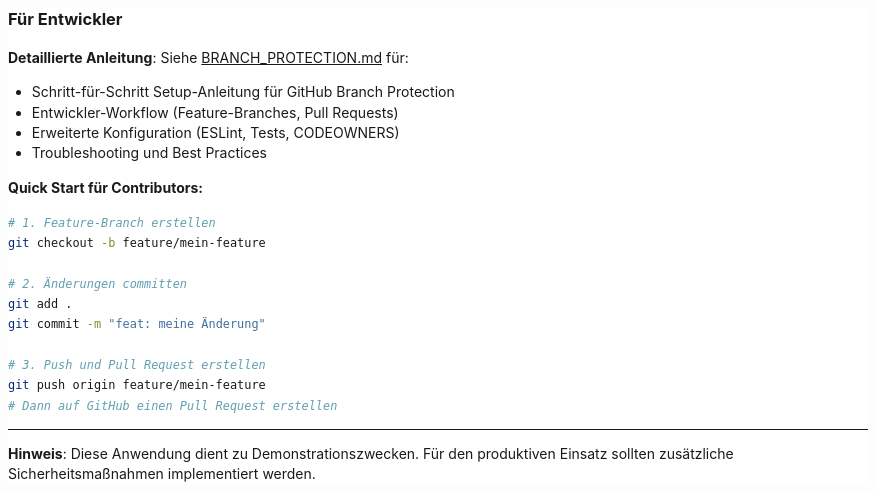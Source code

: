 ### Für Entwickler

**Detaillierte Anleitung**: Siehe [BRANCH_PROTECTION.md](BRANCH_PROTECTION.md) für:
- Schritt-für-Schritt Setup-Anleitung für GitHub Branch Protection
- Entwickler-Workflow (Feature-Branches, Pull Requests)
- Erweiterte Konfiguration (ESLint, Tests, CODEOWNERS)
- Troubleshooting und Best Practices

**Quick Start für Contributors:**
```bash
# 1. Feature-Branch erstellen
git checkout -b feature/mein-feature

# 2. Änderungen committen
git add .
git commit -m "feat: meine Änderung"

# 3. Push und Pull Request erstellen
git push origin feature/mein-feature
# Dann auf GitHub einen Pull Request erstellen
```

---

**Hinweis**: Diese Anwendung dient zu Demonstrationszwecken. Für den produktiven Einsatz sollten zusätzliche Sicherheitsmaßnahmen implementiert werden.